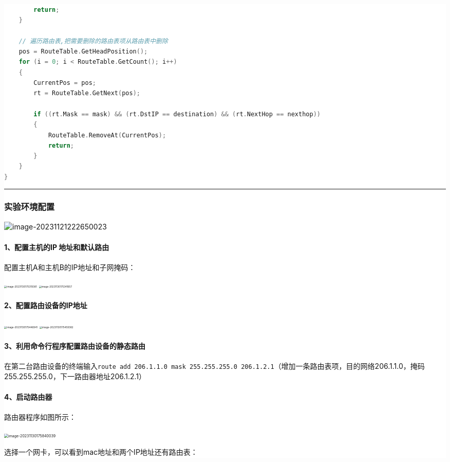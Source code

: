 ~~~C++
		return;
	}

	// 遍历路由表,把需要删除的路由表项从路由表中删除
	pos = RouteTable.GetHeadPosition();
	for (i = 0; i < RouteTable.GetCount(); i++)
	{
		CurrentPos = pos;
		rt = RouteTable.GetNext(pos);

		if ((rt.Mask == mask) && (rt.DstIP == destination) && (rt.NextHop == nexthop))
		{
			RouteTable.RemoveAt(CurrentPos);
			return;
		}
	}
}
~~~

------

### 实验环境配置

![image-20231121222650023](C:\Users\qwera\AppData\Roaming\Typora\typora-user-images\image-20231121222650023.png)

#### 1、配置主机的IP 地址和默认路由

配置主机A和主机B的IP地址和子网掩码：

<img src="C:\Users\qwera\AppData\Roaming\Typora\typora-user-images\image-20231130175319381.png" alt="image-20231130175319381" style="zoom: 33%;" />

<img src="C:\Users\qwera\AppData\Roaming\Typora\typora-user-images\image-20231130175341657.png" alt="image-20231130175341657" style="zoom:33%;" />

#### 2、配置路由设备的IP地址

<img src="C:\Users\qwera\AppData\Roaming\Typora\typora-user-images\image-20231130175446941.png" alt="image-20231130175446941" style="zoom:33%;" />

<img src="C:\Users\qwera\AppData\Roaming\Typora\typora-user-images\image-20231130175459382.png" alt="image-20231130175459382" style="zoom:33%;" />

#### 3、利用命令行程序配置路由设备的静态路由

在第二台路由设备的终端输入`route add 206.1.1.0 mask 255.255.255.0 206.1.2.1`（增加一条路由表项，目的网络206.1.1.0，掩码255.255.255.0，下一路由器地址206.1.2.1）

#### 4、启动路由器

路由器程序如图所示：

<img src="C:\Users\qwera\AppData\Roaming\Typora\typora-user-images\image-20231130175840039.png" alt="image-20231130175840039" style="zoom: 50%;" />

选择一个网卡，可以看到mac地址和两个IP地址还有路由表：
